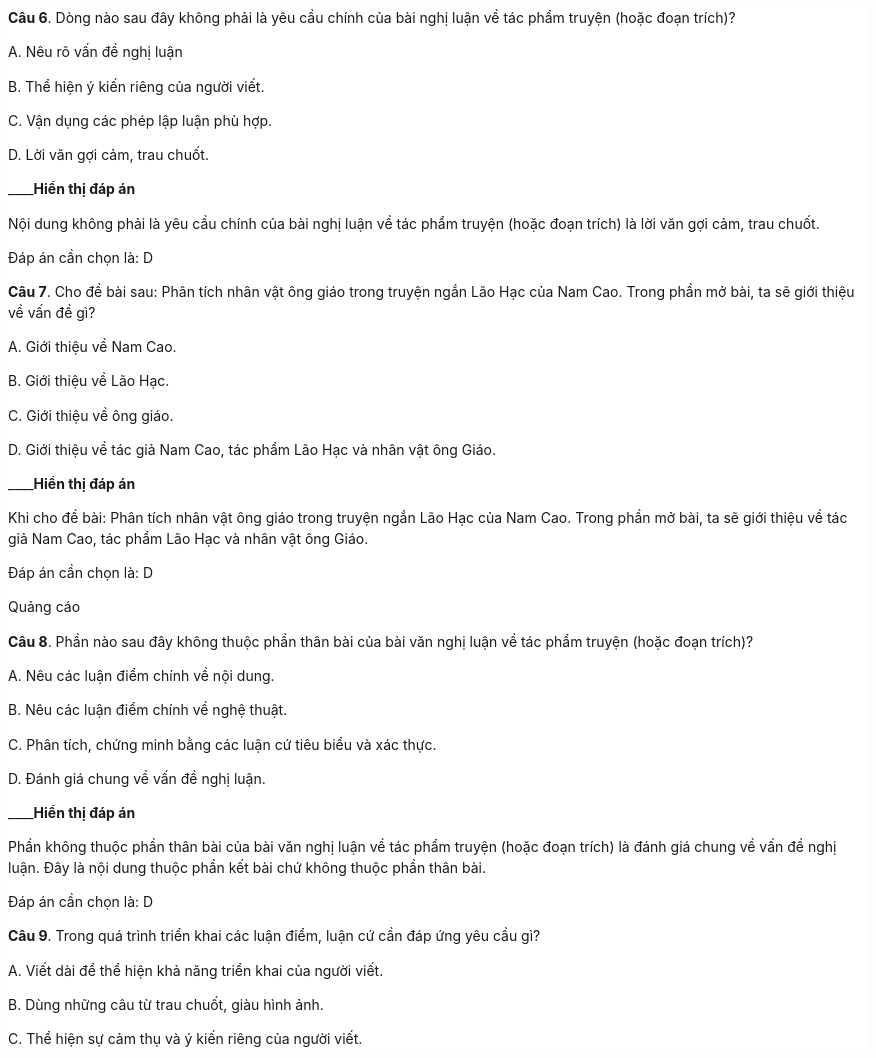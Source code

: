 **Câu 6**. Dòng nào sau đây không phải là yêu cầu chính của bài nghị luận về tác phẩm truyện (hoặc đoạn trích)?

A. Nêu rõ vấn đề nghị luận

B. Thể hiện ý kiến riêng của người viết. 

C. Vận dụng các phép lập luận phù hợp. 

D. Lời văn gợi cảm, trau chuốt.

____**Hiển thị đáp án**

Nội dung không phải là yêu cầu chính của bài nghị luận về tác phẩm truyện (hoặc đoạn trích) là lời văn gợi cảm, trau chuốt.

Đáp án cần chọn là: D

**Câu 7**. Cho đề bài sau: Phân tích nhân vật ông giáo trong truyện ngắn Lão Hạc của Nam Cao. Trong phần mở bài, ta sẽ giới thiệu về vấn đề gì?

A. Giới thiệu về Nam Cao.

B. Giới thiệu về Lão Hạc. 

C. Giới thiệu về ông giáo.

D. Giới thiệu về tác giả Nam Cao, tác phẩm Lão Hạc và nhân vật ông Giáo.

____**Hiển thị đáp án**

Khi cho đề bài: Phân tích nhân vật ông giáo trong truyện ngắn Lão Hạc của Nam Cao. Trong phần mở bài, ta sẽ giới thiệu về tác giả Nam Cao, tác phẩm Lão Hạc và nhân vật ông Giáo.

Đáp án cần chọn là: D

Quảng cáo

**Câu 8**. Phần nào sau đây không thuộc phần thân bài của bài văn nghị luận về tác phẩm truyện (hoặc đoạn trích)? 

A. Nêu các luận điểm chính về nội dung.

B. Nêu các luận điểm chính về nghệ thuật. 

C. Phân tích, chứng minh bằng các luận cứ tiêu biểu và xác thực. 

D. Đánh giá chung về vấn đề nghị luận.

____**Hiển thị đáp án**

Phần không thuộc phần thân bài của bài văn nghị luận về tác phẩm truyện (hoặc đoạn trích) là đánh giá chung về vấn đề nghị luận. Đây là nội dung thuộc phần kết bài chứ không thuộc phần thân bài.

Đáp án cần chọn là: D

**Câu 9**. Trong quá trình triển khai các luận điểm, luận cứ cần đáp ứng yêu cầu gì? 

A. Viết dài để thể hiện khả năng triển khai của người viết. 

B. Dùng những câu từ trau chuốt, giàu hình ảnh. 

C. Thể hiện sự cảm thụ và ý kiến riêng của người viết.
